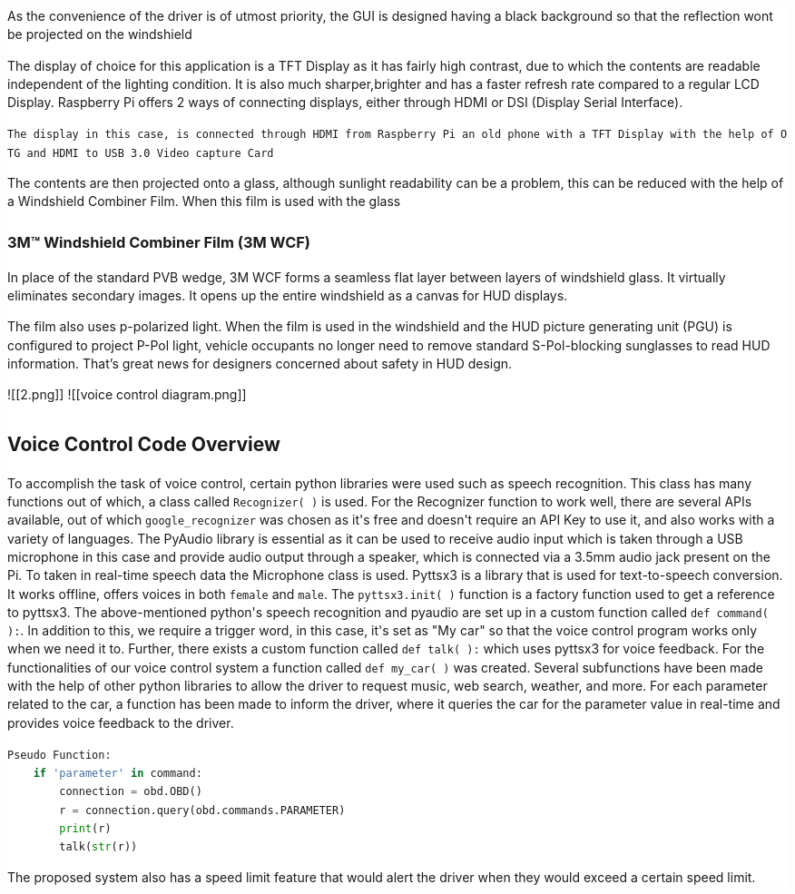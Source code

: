As the convenience of the driver is of utmost priority, the GUI is designed having a black background so that the reflection wont be projected on the windshield

The display of choice for this application is a TFT Display as it has fairly high contrast, due to which the contents are readable independent of the lighting condition. It is also much sharper,brighter and has a faster refresh rate compared to a regular LCD Display. 
Raspberry Pi offers 2 ways of connecting displays, either through HDMI or DSI (Display Serial Interface). 


```
The display in this case, is connected through HDMI from Raspberry Pi an old phone with a TFT Display with the help of OTG and HDMI to USB 3.0 Video capture Card 
```

The contents are then projected onto a glass, although sunlight readability can be a problem, this can be reduced with the help of a Windshield Combiner Film.  When this film is used with the glass 


### 3M™ Windshield Combiner Film (3M WCF)

In place of the standard PVB wedge, 3M WCF forms a seamless flat layer between layers of windshield glass. It virtually eliminates secondary images. It opens up the entire windshield as a canvas for HUD displays.

The film also uses p-polarized light. When the film is used in the windshield and the HUD picture generating unit (PGU) is configured to project P-Pol light, vehicle occupants no longer need to remove standard S-Pol-blocking sunglasses to read HUD information. That’s great news for designers concerned about safety in HUD design.



![[2.png]]
![[voice control diagram.png]]


## Voice Control Code Overview 
To accomplish the task of voice control, certain python libraries were used such as speech recognition. This class has many functions out of which, a class called `Recognizer( )` is used. 
For the Recognizer function to work well, there are several APIs available, out of which `google_recognizer` was chosen as it's free and doesn't require an API Key to use it, and also works with a variety of languages.
The PyAudio library is essential as it can be used to receive audio input which is taken through a USB microphone in this case and provide audio output through a speaker, which is connected via a 3.5mm audio jack present on the Pi. To taken in real-time speech data the Microphone class is used. Pyttsx3 is a library that is used for text-to-speech conversion. It works offline, offers voices in both `female` and `male`. The `pyttsx3.init( )` function is a factory function used to get a reference to pyttsx3. 
 The above-mentioned python's speech recognition and pyaudio are set up in a custom function called `def command( ):`.  In addition to this, we require a trigger word, in this case, it's set as "My car" so that the voice control program works only when we need it to. Further, there exists a custom function called `def talk( ):` which uses pyttsx3 for voice feedback.
 For the functionalities of our voice control system a function called `def my_car( )` was created. Several subfunctions have been made with the help of other python libraries to allow the driver to request music, web search, weather, and more.  For each parameter related to the car, a function has been made to inform the driver, where it queries the car for the parameter value in real-time and provides voice feedback to the driver.  
```python 
Pseudo Function:
	if 'parameter' in command:
		connection = obd.OBD()
	 	r = connection.query(obd.commands.PARAMETER)
	 	print(r)
	 	talk(str(r))
```
The proposed system also has a speed limit feature that would alert the driver when they would exceed a certain speed limit.
